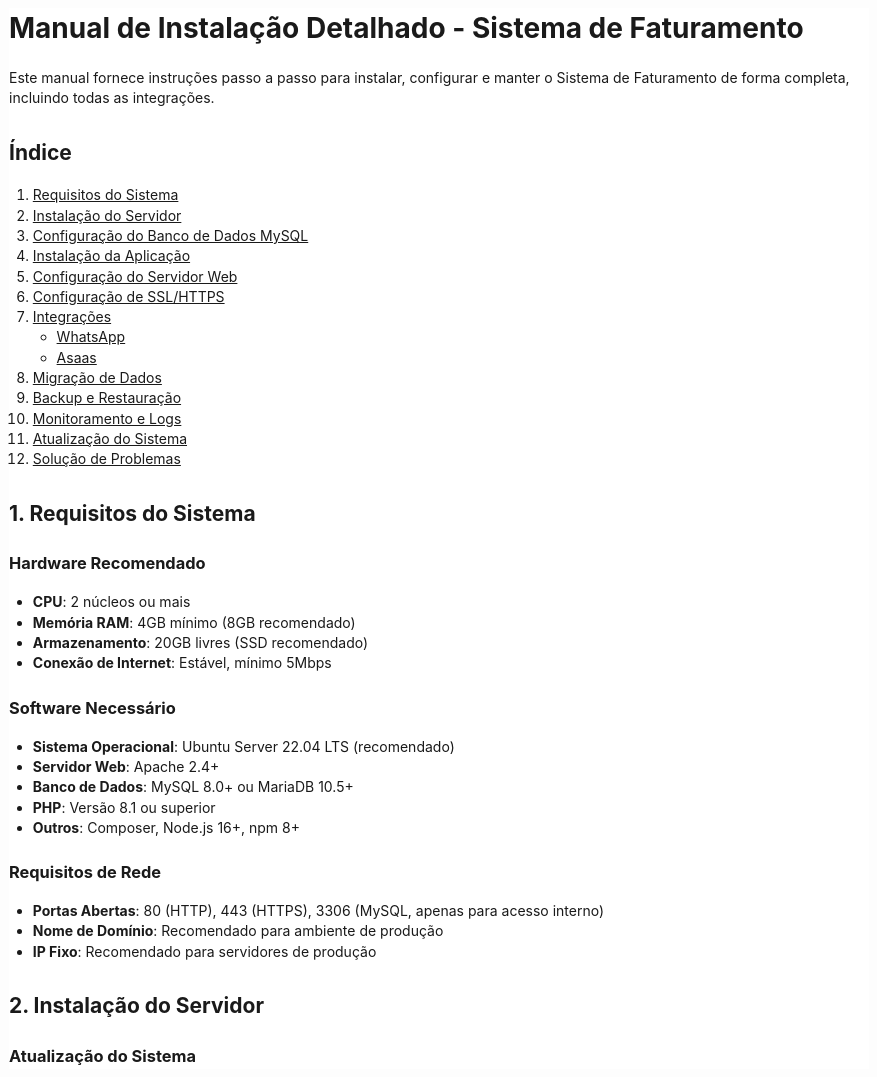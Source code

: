 
# Manual de Instalação Detalhado - Sistema de Faturamento

Este manual fornece instruções passo a passo para instalar, configurar e manter o Sistema de Faturamento de forma completa, incluindo todas as integrações.

## Índice

1. [Requisitos do Sistema](#1-requisitos-do-sistema)
2. [Instalação do Servidor](#2-instalação-do-servidor)
3. [Configuração do Banco de Dados MySQL](#3-configuração-do-banco-de-dados-mysql)
4. [Instalação da Aplicação](#4-instalação-da-aplicação)
5. [Configuração do Servidor Web](#5-configuração-do-servidor-web)
6. [Configuração de SSL/HTTPS](#6-configuração-de-sslhttps)
7. [Integrações](#7-integrações)
   - [WhatsApp](#integração-com-whatsapp)
   - [Asaas](#integração-com-asaas)
8. [Migração de Dados](#8-migração-de-dados)
9. [Backup e Restauração](#9-backup-e-restauração)
10. [Monitoramento e Logs](#10-monitoramento-e-logs)
11. [Atualização do Sistema](#11-atualização-do-sistema)
12. [Solução de Problemas](#12-solução-de-problemas)

## 1. Requisitos do Sistema

### Hardware Recomendado

- **CPU**: 2 núcleos ou mais
- **Memória RAM**: 4GB mínimo (8GB recomendado)
- **Armazenamento**: 20GB livres (SSD recomendado)
- **Conexão de Internet**: Estável, mínimo 5Mbps

### Software Necessário

- **Sistema Operacional**: Ubuntu Server 22.04 LTS (recomendado)
- **Servidor Web**: Apache 2.4+
- **Banco de Dados**: MySQL 8.0+ ou MariaDB 10.5+
- **PHP**: Versão 8.1 ou superior
- **Outros**: Composer, Node.js 16+, npm 8+

### Requisitos de Rede

- **Portas Abertas**: 80 (HTTP), 443 (HTTPS), 3306 (MySQL, apenas para acesso interno)
- **Nome de Domínio**: Recomendado para ambiente de produção
- **IP Fixo**: Recomendado para servidores de produção

## 2. Instalação do Servidor

### Atualização do Sistema
